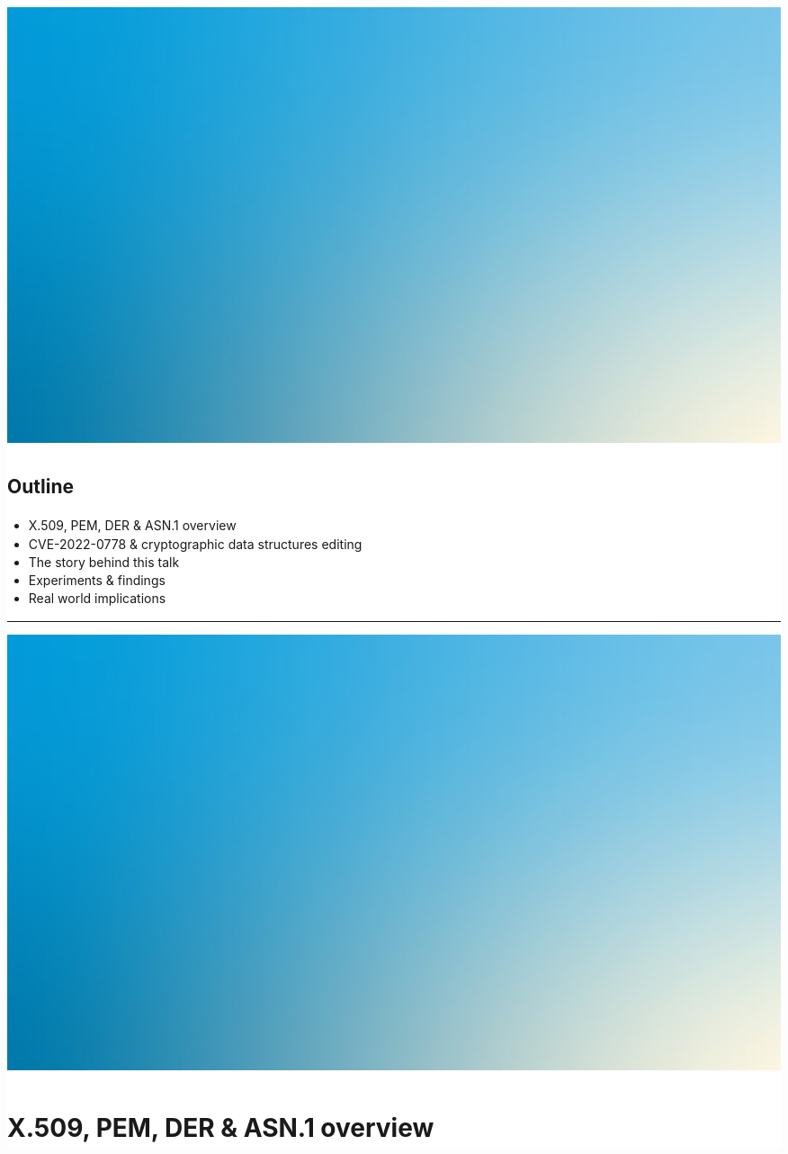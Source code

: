 ![bg opacity](./assets/gradient.jpg)
## Outline

- X.509, PEM, DER & ASN.1 overview
- CVE-2022-0778 & cryptographic data structures editing
- The story behind this talk
- Experiments & findings
- Real world implications

---
![bg opacity](./assets/gradient.jpg)
#  X.509, PEM, DER & ASN.1 overview
